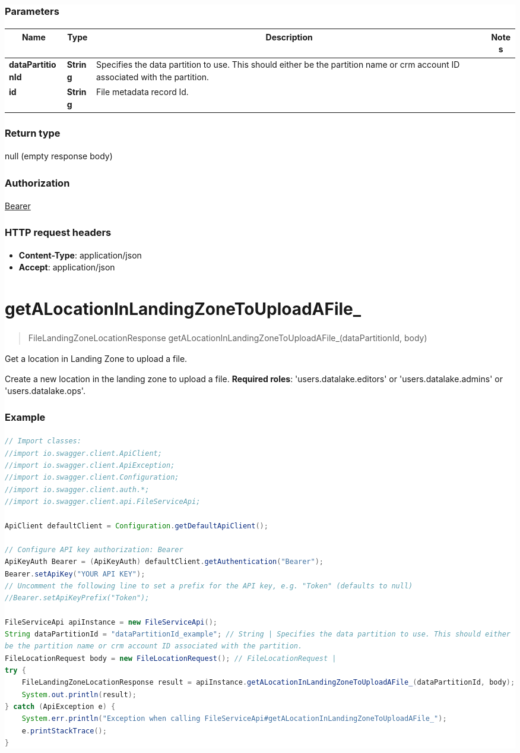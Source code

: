 ### Parameters

Name | Type | Description  | Notes
------------- | ------------- | ------------- | -------------
 **dataPartitionId** | **String**| Specifies the data partition to use. This should either be the partition name or crm account ID associated with the partition. |
 **id** | **String**| File metadata record Id. |

### Return type

null (empty response body)

### Authorization

[Bearer](../README.md#Bearer)

### HTTP request headers

 - **Content-Type**: application/json
 - **Accept**: application/json

<a name="getALocationInLandingZoneToUploadAFile_"></a>
# **getALocationInLandingZoneToUploadAFile_**
> FileLandingZoneLocationResponse getALocationInLandingZoneToUploadAFile_(dataPartitionId, body)

Get a location in Landing Zone to upload a file.

Create a new location in the landing zone to upload a file. **Required roles**: &#39;users.datalake.editors&#39; or &#39;users.datalake.admins&#39; or &#39;users.datalake.ops&#39;. 

### Example
```java
// Import classes:
//import io.swagger.client.ApiClient;
//import io.swagger.client.ApiException;
//import io.swagger.client.Configuration;
//import io.swagger.client.auth.*;
//import io.swagger.client.api.FileServiceApi;

ApiClient defaultClient = Configuration.getDefaultApiClient();

// Configure API key authorization: Bearer
ApiKeyAuth Bearer = (ApiKeyAuth) defaultClient.getAuthentication("Bearer");
Bearer.setApiKey("YOUR API KEY");
// Uncomment the following line to set a prefix for the API key, e.g. "Token" (defaults to null)
//Bearer.setApiKeyPrefix("Token");

FileServiceApi apiInstance = new FileServiceApi();
String dataPartitionId = "dataPartitionId_example"; // String | Specifies the data partition to use. This should either be the partition name or crm account ID associated with the partition.
FileLocationRequest body = new FileLocationRequest(); // FileLocationRequest | 
try {
    FileLandingZoneLocationResponse result = apiInstance.getALocationInLandingZoneToUploadAFile_(dataPartitionId, body);
    System.out.println(result);
} catch (ApiException e) {
    System.err.println("Exception when calling FileServiceApi#getALocationInLandingZoneToUploadAFile_");
    e.printStackTrace();
}
```
